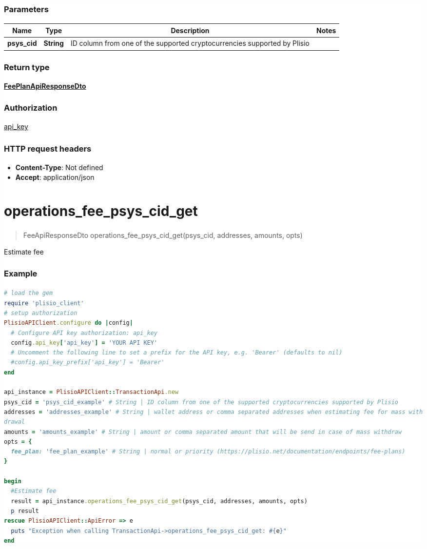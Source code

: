 ### Parameters

Name | Type | Description  | Notes
------------- | ------------- | ------------- | -------------
 **psys_cid** | **String**| ID column from one of the supported cryptocurrencies supported by Plisio | 

### Return type

[**FeePlanApiResponseDto**](FeePlanApiResponseDto.md)

### Authorization

[api_key](../README.md#api_key)

### HTTP request headers

 - **Content-Type**: Not defined
 - **Accept**: application/json



# **operations_fee_psys_cid_get**
> FeeApiResponseDto operations_fee_psys_cid_get(psys_cid, addresses, amounts, opts)

Estimate fee

### Example
```ruby
# load the gem
require 'plisio_client'
# setup authorization
PlisioAPIClient.configure do |config|
  # Configure API key authorization: api_key
  config.api_key['api_key'] = 'YOUR API KEY'
  # Uncomment the following line to set a prefix for the API key, e.g. 'Bearer' (defaults to nil)
  #config.api_key_prefix['api_key'] = 'Bearer'
end

api_instance = PlisioAPIClient::TransactionApi.new
psys_cid = 'psys_cid_example' # String | ID column from one of the supported cryptocurrencies supported by Plisio
addresses = 'addresses_example' # String | wallet address or comma separated addresses when estimating fee for mass withdrawal
amounts = 'amounts_example' # String | amount or comma separated amount that will be send in case of mass withdraw
opts = { 
  fee_plan: 'fee_plan_example' # String | normal or priority (https://plisio.net/documentation/endpoints/fee-plans)
}

begin
  #Estimate fee
  result = api_instance.operations_fee_psys_cid_get(psys_cid, addresses, amounts, opts)
  p result
rescue PlisioAPIClient::ApiError => e
  puts "Exception when calling TransactionApi->operations_fee_psys_cid_get: #{e}"
end
```
